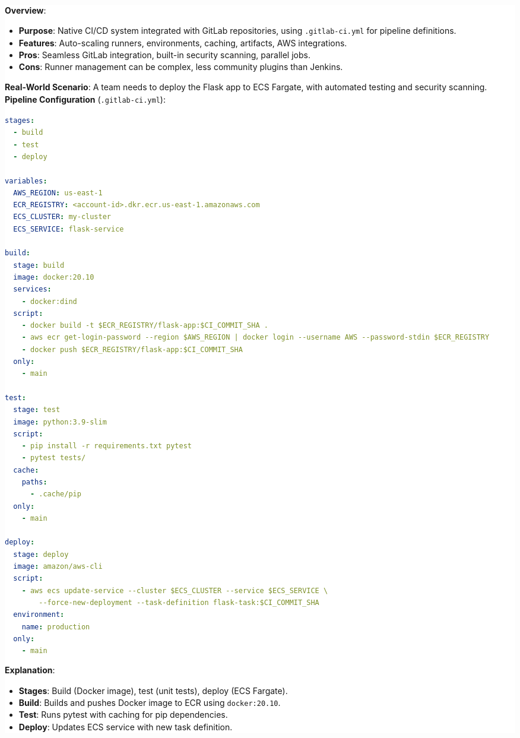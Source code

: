 **Overview**:
- **Purpose**: Native CI/CD system integrated with GitLab repositories, using `.gitlab-ci.yml` for pipeline definitions.
- **Features**: Auto-scaling runners, environments, caching, artifacts, AWS integrations.
- **Pros**: Seamless GitLab integration, built-in security scanning, parallel jobs.
- **Cons**: Runner management can be complex, less community plugins than Jenkins.

**Real-World Scenario**: A team needs to deploy the Flask app to ECS Fargate, with automated testing and security scanning.
**Pipeline Configuration** (`.gitlab-ci.yml`):
```yaml
stages:
  - build
  - test
  - deploy

variables:
  AWS_REGION: us-east-1
  ECR_REGISTRY: <account-id>.dkr.ecr.us-east-1.amazonaws.com
  ECS_CLUSTER: my-cluster
  ECS_SERVICE: flask-service

build:
  stage: build
  image: docker:20.10
  services:
    - docker:dind
  script:
    - docker build -t $ECR_REGISTRY/flask-app:$CI_COMMIT_SHA .
    - aws ecr get-login-password --region $AWS_REGION | docker login --username AWS --password-stdin $ECR_REGISTRY
    - docker push $ECR_REGISTRY/flask-app:$CI_COMMIT_SHA
  only:
    - main

test:
  stage: test
  image: python:3.9-slim
  script:
    - pip install -r requirements.txt pytest
    - pytest tests/
  cache:
    paths:
      - .cache/pip
  only:
    - main

deploy:
  stage: deploy
  image: amazon/aws-cli
  script:
    - aws ecs update-service --cluster $ECS_CLUSTER --service $ECS_SERVICE \
        --force-new-deployment --task-definition flask-task:$CI_COMMIT_SHA
  environment:
    name: production
  only:
    - main
```
**Explanation**:
- **Stages**: Build (Docker image), test (unit tests), deploy (ECS Fargate).
- **Build**: Builds and pushes Docker image to ECR using `docker:20.10`.
- **Test**: Runs pytest with caching for pip dependencies.
- **Deploy**: Updates ECS service with new task definition.